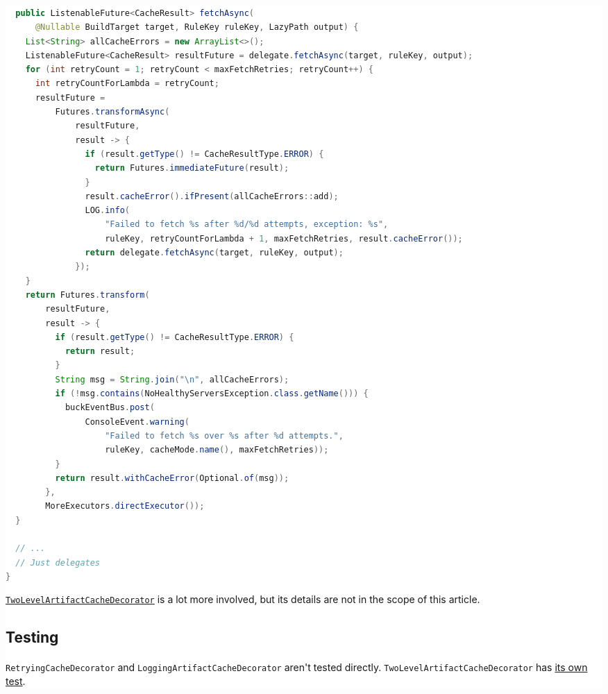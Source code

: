 ```java
  public ListenableFuture<CacheResult> fetchAsync(
      @Nullable BuildTarget target, RuleKey ruleKey, LazyPath output) {
    List<String> allCacheErrors = new ArrayList<>();
    ListenableFuture<CacheResult> resultFuture = delegate.fetchAsync(target, ruleKey, output);
    for (int retryCount = 1; retryCount < maxFetchRetries; retryCount++) {
      int retryCountForLambda = retryCount;
      resultFuture =
          Futures.transformAsync(
              resultFuture,
              result -> {
                if (result.getType() != CacheResultType.ERROR) {
                  return Futures.immediateFuture(result);
                }
                result.cacheError().ifPresent(allCacheErrors::add);
                LOG.info(
                    "Failed to fetch %s after %d/%d attempts, exception: %s",
                    ruleKey, retryCountForLambda + 1, maxFetchRetries, result.cacheError());
                return delegate.fetchAsync(target, ruleKey, output);
              });
    }
    return Futures.transform(
        resultFuture,
        result -> {
          if (result.getType() != CacheResultType.ERROR) {
            return result;
          }
          String msg = String.join("\n", allCacheErrors);
          if (!msg.contains(NoHealthyServersException.class.getName())) {
            buckEventBus.post(
                ConsoleEvent.warning(
                    "Failed to fetch %s over %s after %d attempts.",
                    ruleKey, cacheMode.name(), maxFetchRetries));
          }
          return result.withCacheError(Optional.of(msg));
        },
        MoreExecutors.directExecutor());
  }

  // ...
  // Just delegates
}
```

[`TwoLevelArtifactCacheDecorator`](https://github.com/facebook/buck/blob/0acbcbbed7274ba654b64d97414b28183649e51a/src/com/facebook/buck/artifact_cache/TwoLevelArtifactCacheDecorator.java) is a lot more involved, but its details are not in the scope of this article.

## Testing

`RetryingCacheDecorator` and `LoggingArtifactCacheDecorator` aren't tested directly. `TwoLevelArtifactCacheDecorator` has [its own test](https://github.com/facebook/buck/blob/0acbcbbed7274ba654b64d97414b28183649e51a/src/com/facebook/buck/artifact_cache/TwoLevelArtifactCacheDecorator.java).
